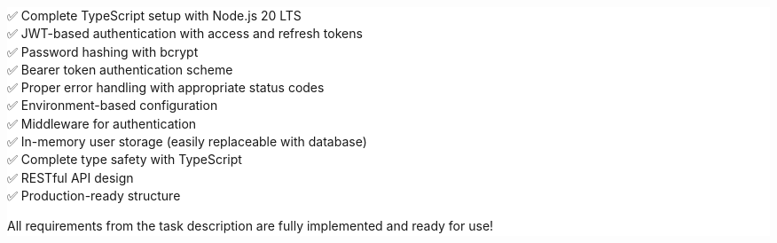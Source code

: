 ✅ Complete TypeScript setup with Node.js 20 LTS  
✅ JWT-based authentication with access and refresh tokens  
✅ Password hashing with bcrypt  
✅ Bearer token authentication scheme  
✅ Proper error handling with appropriate status codes  
✅ Environment-based configuration  
✅ Middleware for authentication  
✅ In-memory user storage (easily replaceable with database)  
✅ Complete type safety with TypeScript  
✅ RESTful API design  
✅ Production-ready structure  

All requirements from the task description are fully implemented and ready for use!
